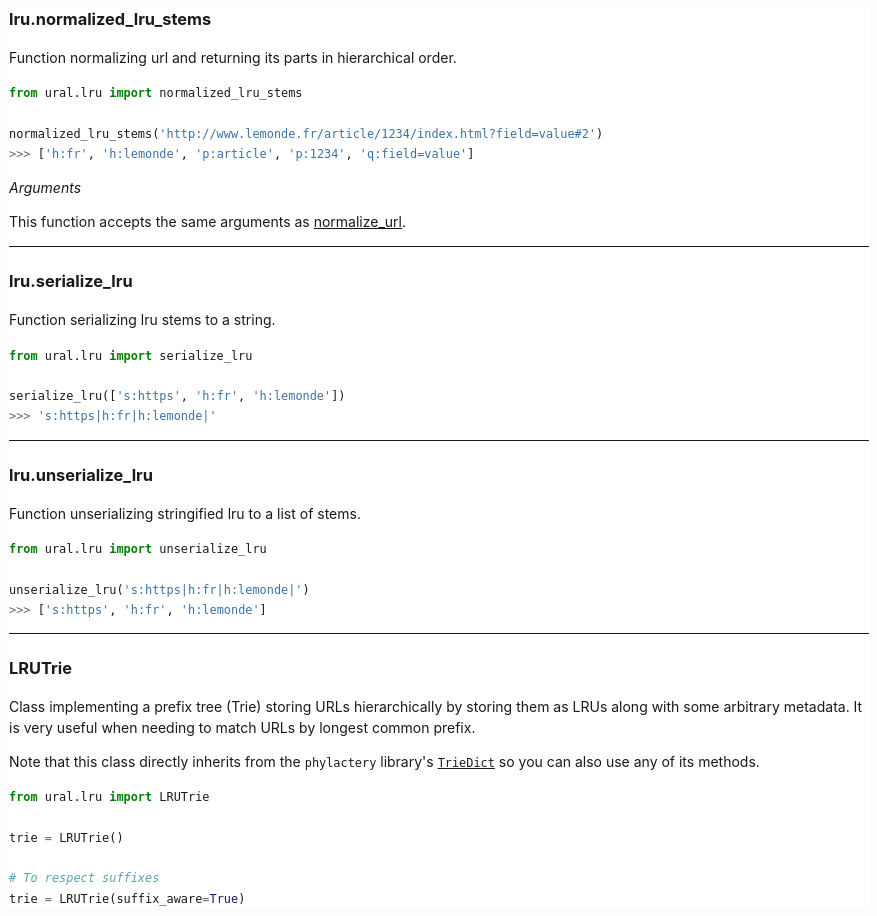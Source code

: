 
### lru.normalized_lru_stems

Function normalizing url and returning its parts in hierarchical order.

```python
from ural.lru import normalized_lru_stems

normalized_lru_stems('http://www.lemonde.fr/article/1234/index.html?field=value#2')
>>> ['h:fr', 'h:lemonde', 'p:article', 'p:1234', 'q:field=value']
```

*Arguments*

This function accepts the same arguments as [normalize_url](#normalize_url).

---

### lru.serialize_lru

Function serializing lru stems to a string.

```python
from ural.lru import serialize_lru

serialize_lru(['s:https', 'h:fr', 'h:lemonde'])
>>> 's:https|h:fr|h:lemonde|'
```

---

### lru.unserialize_lru

Function unserializing stringified lru to a list of stems.

```python
from ural.lru import unserialize_lru

unserialize_lru('s:https|h:fr|h:lemonde|')
>>> ['s:https', 'h:fr', 'h:lemonde']
```

---

### LRUTrie

Class implementing a prefix tree (Trie) storing URLs hierarchically by storing them as LRUs along with some arbitrary metadata. It is very useful when needing to match URLs by longest common prefix.

Note that this class directly inherits from the `phylactery` library's [`TrieDict`](https://github.com/Yomguithereal/phylactery/blob/master/phylactery/triedict.py) so you can also use any of its methods.

```python
from ural.lru import LRUTrie

trie = LRUTrie()

# To respect suffixes
trie = LRUTrie(suffix_aware=True)
```
